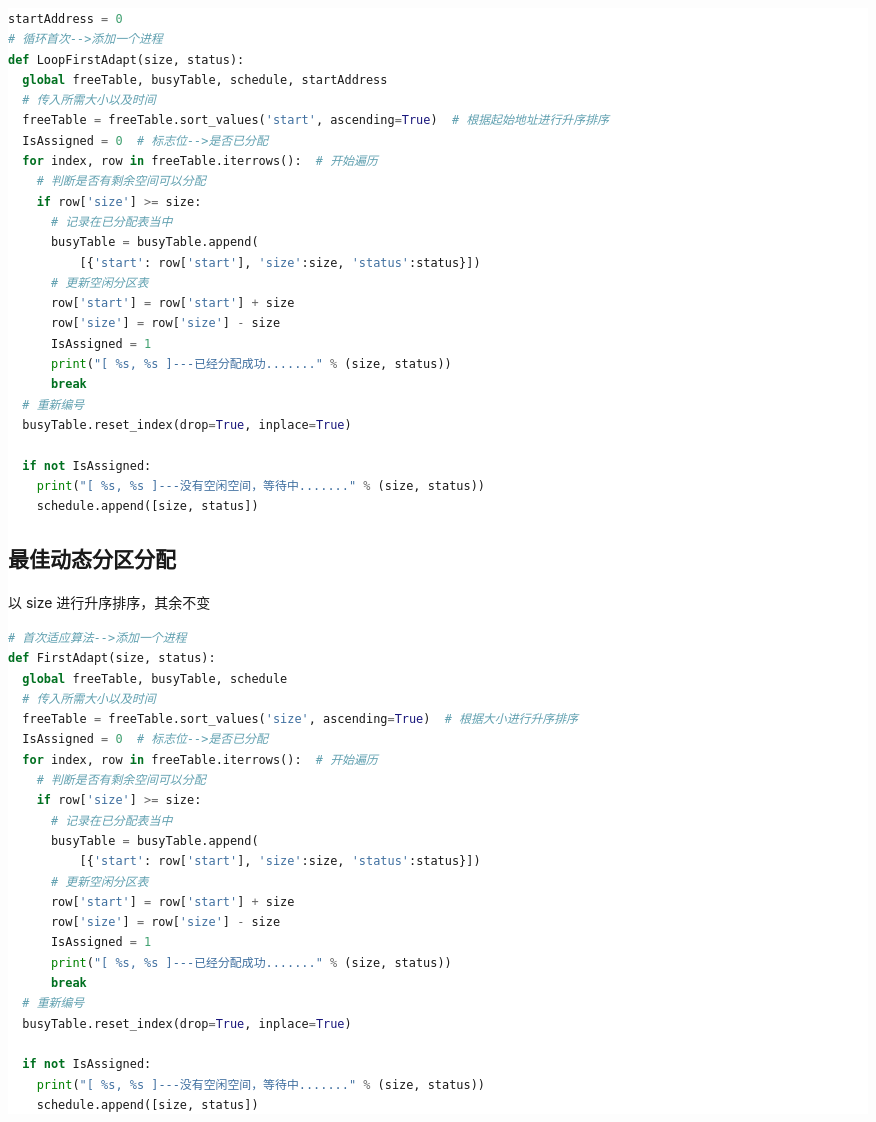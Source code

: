 
```python
startAddress = 0
# 循环首次-->添加一个进程
def LoopFirstAdapt(size, status):
  global freeTable, busyTable, schedule, startAddress
  # 传入所需大小以及时间
  freeTable = freeTable.sort_values('start', ascending=True)  # 根据起始地址进行升序排序
  IsAssigned = 0  # 标志位-->是否已分配
  for index, row in freeTable.iterrows():  # 开始遍历
    # 判断是否有剩余空间可以分配
    if row['size'] >= size:
      # 记录在已分配表当中
      busyTable = busyTable.append(
          [{'start': row['start'], 'size':size, 'status':status}])
      # 更新空闲分区表
      row['start'] = row['start'] + size
      row['size'] = row['size'] - size
      IsAssigned = 1
      print("[ %s, %s ]---已经分配成功......." % (size, status))
      break
  # 重新编号
  busyTable.reset_index(drop=True, inplace=True)
  
  if not IsAssigned:
    print("[ %s, %s ]---没有空闲空间，等待中......." % (size, status))
    schedule.append([size, status])
```

## 最佳动态分区分配
以 size 进行升序排序，其余不变


```python
# 首次适应算法-->添加一个进程
def FirstAdapt(size, status):
  global freeTable, busyTable, schedule
  # 传入所需大小以及时间
  freeTable = freeTable.sort_values('size', ascending=True)  # 根据大小进行升序排序
  IsAssigned = 0  # 标志位-->是否已分配
  for index, row in freeTable.iterrows():  # 开始遍历
    # 判断是否有剩余空间可以分配
    if row['size'] >= size:
      # 记录在已分配表当中
      busyTable = busyTable.append(
          [{'start': row['start'], 'size':size, 'status':status}])
      # 更新空闲分区表
      row['start'] = row['start'] + size
      row['size'] = row['size'] - size
      IsAssigned = 1
      print("[ %s, %s ]---已经分配成功......." % (size, status))
      break
  # 重新编号
  busyTable.reset_index(drop=True, inplace=True)
  
  if not IsAssigned:
    print("[ %s, %s ]---没有空闲空间，等待中......." % (size, status))
    schedule.append([size, status])
```
